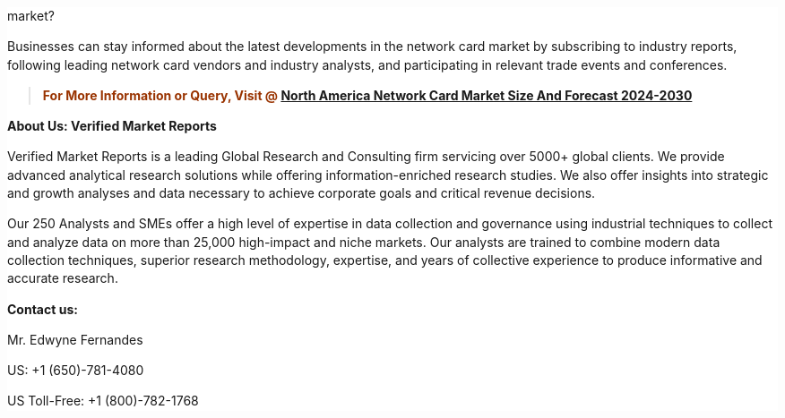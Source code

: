 market?</div><div></h2> <p>Businesses can stay informed about the latest developments in the network card market by subscribing to industry reports, following leading network card vendors and industry analysts, and participating in relevant trade events and conferences.</p></body></html></p><blockquote><p><span style="color: #993300;"><strong>For More Information or Query, Visit @ <a href="https://www.verifiedmarketreports.com/product/global-network-card-market-report-2019-competitive-landscape-trends-and-opportunities/">North America Network Card Market Size And Forecast 2024-2030</a></strong></span></p></blockquote><p><strong>About Us: Verified Market Reports</strong></p><p>Verified Market Reports is a leading Global Research and Consulting firm servicing over 5000+ global clients. We provide advanced analytical research solutions while offering information-enriched research studies. We also offer insights into strategic and growth analyses and data necessary to achieve corporate goals and critical revenue decisions.</p><p>Our 250 Analysts and SMEs offer a high level of expertise in data collection and governance using industrial techniques to collect and analyze data on more than 25,000 high-impact and niche markets. Our analysts are trained to combine modern data collection techniques, superior research methodology, expertise, and years of collective experience to produce informative and accurate research.</p><p><strong>Contact us:</strong></p><p>Mr. Edwyne Fernandes</p><p>US: +1 (650)-781-4080</p><p>US Toll-Free: +1 (800)-782-1768</p>
